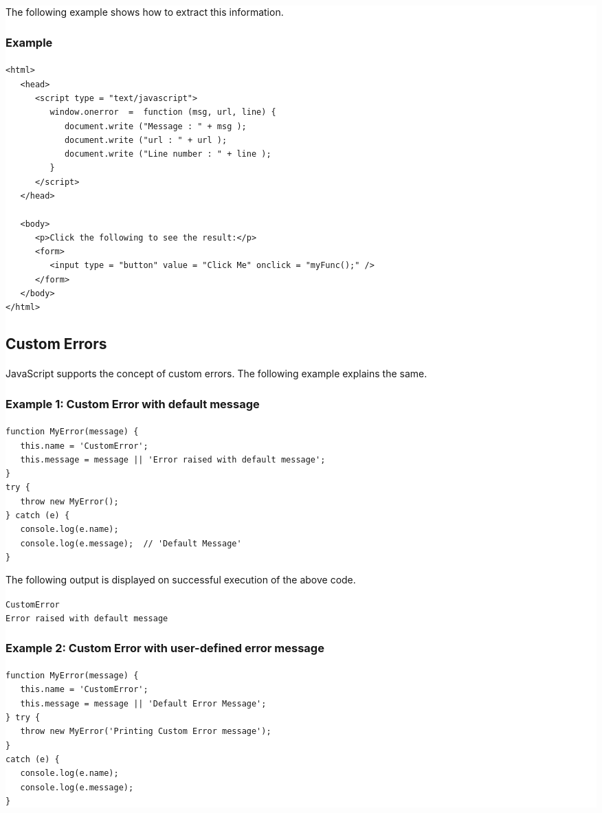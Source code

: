 The following example shows how to extract this information.

### Example

```
<html>
   <head>
      <script type = "text/javascript">
         window.onerror  =  function (msg, url, line) {  
            document.write ("Message : " + msg );  
            document.write ("url : " + url );  
            document.write ("Line number : " + line );  
         }
      </script>
   </head>

   <body>
      <p>Click the following to see the result:</p>
      <form>
         <input type = "button" value = "Click Me" onclick = "myFunc();" />
      </form>
   </body>
</html>
```

Custom Errors
-------------

JavaScript supports the concept of custom errors. The following example explains the same.

### Example 1: Custom Error with default message

```
function MyError(message) {
   this.name = 'CustomError';
   this.message = message || 'Error raised with default message';
}
try {
   throw new MyError();
} catch (e) {  
   console.log(e.name);      
   console.log(e.message);  // 'Default Message'
}
```

The following output is displayed on successful execution of the above code.
```
CustomError
Error raised with default message
```

### Example 2: Custom Error with user-defined error message

```
function MyError(message) {
   this.name = 'CustomError';
   this.message = message || 'Default Error Message';  
} try {
   throw new MyError('Printing Custom Error message');
}
catch (e) {
   console.log(e.name);      
   console.log(e.message);  
}
```
